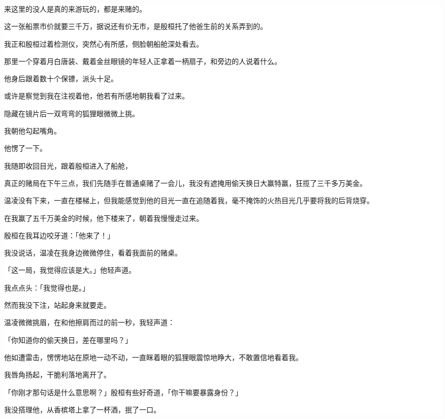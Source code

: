 
来这里的没人是真的来游玩的，都是来赌的。


这一张船票市价就要三千万，据说还有价无市，是殷桓托了他爸生前的关系弄到的。


我正和殷桓过着检测仪，突然心有所感，侧脸朝船舱深处看去。


那里一个穿着月白唐装、戴着金丝眼镜的年轻人正拿着一柄扇子，和旁边的人说着什么。


他身后跟着数十个保镖，派头十足。


或许是察觉到我在注视着他，他若有所感地朝我看了过来。


隐藏在镜片后一双弯弯的狐狸眼微微上挑。


我朝他勾起嘴角。


他愣了一下。


我随即收回目光，跟着殷桓进入了船舱，


真正的赌局在下午三点，我们先随手在普通桌赌了一会儿，我没有遮掩用偷天换日大赢特赢，狂揽了三千多万美金。


温凌没有下来，一直在楼梯上，但我能感觉到他的目光一直在追随着我，毫不掩饰的火热目光几乎要将我的后背烧穿。


在我赢了五千万美金的时候，他下楼来了，朝着我慢慢走过来。


殷桓在我耳边咬牙道：「他来了！」


我没说话，温凌在我身边微微停住，看着我面前的赌桌。


「这一局，我觉得应该是大。」他轻声道。


我点点头：「我觉得也是。」


然而我没下注，站起身来就要走。


温凌微微挑眉，在和他擦肩而过的前一秒，我轻声道：


「你知道你的偷天换日，差在哪里吗？」


他如遭雷击，愣愣地站在原地一动不动，一直眯着眼的狐狸眼震惊地睁大，不敢置信地看着我。


我唇角扬起，干脆利落地离开了。


「你刚才那句话是什么意思啊？」殷桓有些好奇道，「你干嘛要暴露身份？」


我没搭理他，从香槟塔上拿了一杯酒，抿了一口。

